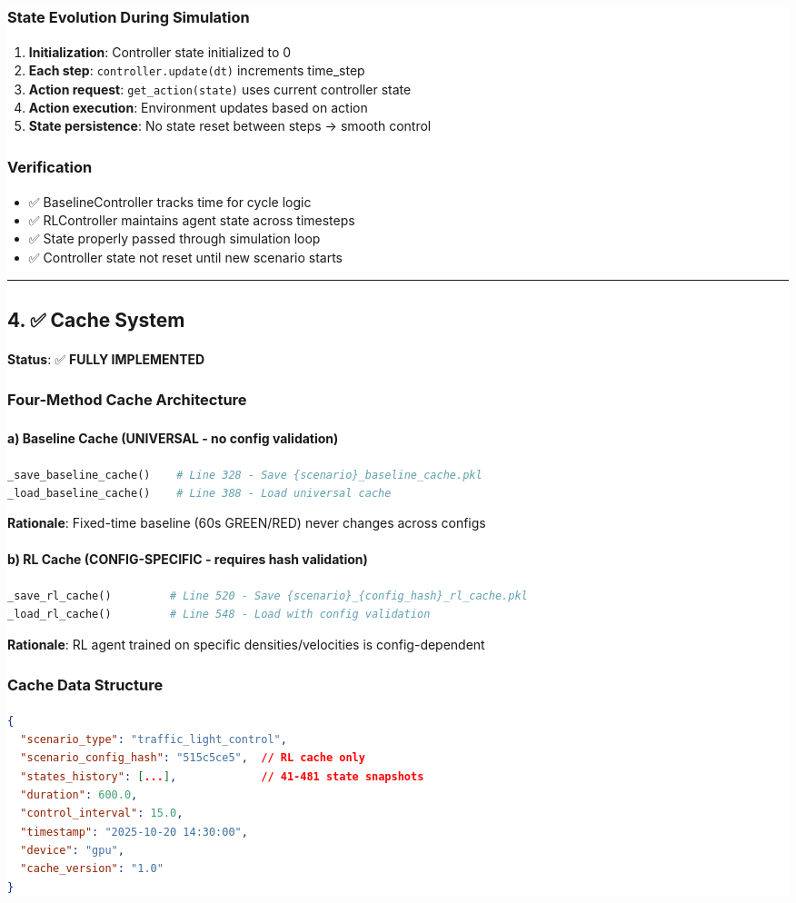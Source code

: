 ### State Evolution During Simulation
1. **Initialization**: Controller state initialized to 0
2. **Each step**: `controller.update(dt)` increments time_step
3. **Action request**: `get_action(state)` uses current controller state
4. **Action execution**: Environment updates based on action
5. **State persistence**: No state reset between steps → smooth control

### Verification
- ✅ BaselineController tracks time for cycle logic
- ✅ RLController maintains agent state across timesteps
- ✅ State properly passed through simulation loop
- ✅ Controller state not reset until new scenario starts

---

## 4. ✅ Cache System

**Status**: ✅ **FULLY IMPLEMENTED**

### Four-Method Cache Architecture

#### a) Baseline Cache (UNIVERSAL - no config validation)
```python
_save_baseline_cache()    # Line 328 - Save {scenario}_baseline_cache.pkl
_load_baseline_cache()    # Line 388 - Load universal cache
```

**Rationale**: Fixed-time baseline (60s GREEN/RED) never changes across configs

#### b) RL Cache (CONFIG-SPECIFIC - requires hash validation)
```python
_save_rl_cache()         # Line 520 - Save {scenario}_{config_hash}_rl_cache.pkl
_load_rl_cache()         # Line 548 - Load with config validation
```

**Rationale**: RL agent trained on specific densities/velocities is config-dependent

### Cache Data Structure
```json
{
  "scenario_type": "traffic_light_control",
  "scenario_config_hash": "515c5ce5",  // RL cache only
  "states_history": [...],             // 41-481 state snapshots
  "duration": 600.0,
  "control_interval": 15.0,
  "timestamp": "2025-10-20 14:30:00",
  "device": "gpu",
  "cache_version": "1.0"
}
```
